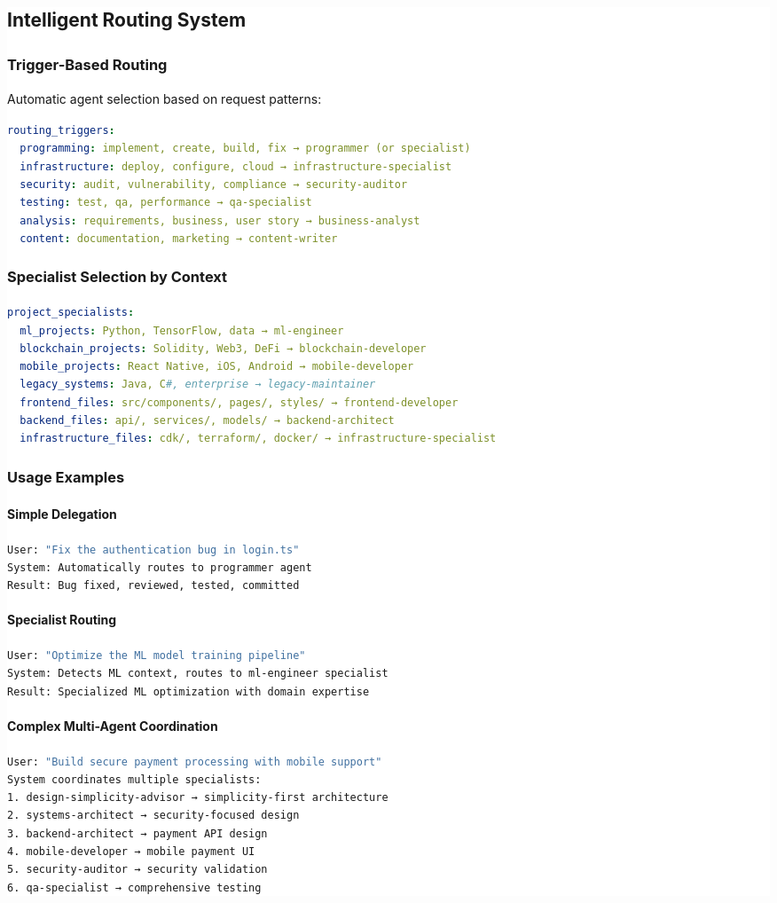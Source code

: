 ## Intelligent Routing System

### Trigger-Based Routing
Automatic agent selection based on request patterns:
```yaml
routing_triggers:
  programming: implement, create, build, fix → programmer (or specialist)
  infrastructure: deploy, configure, cloud → infrastructure-specialist
  security: audit, vulnerability, compliance → security-auditor
  testing: test, qa, performance → qa-specialist
  analysis: requirements, business, user story → business-analyst
  content: documentation, marketing → content-writer
```

### Specialist Selection by Context
```yaml
project_specialists:
  ml_projects: Python, TensorFlow, data → ml-engineer
  blockchain_projects: Solidity, Web3, DeFi → blockchain-developer
  mobile_projects: React Native, iOS, Android → mobile-developer
  legacy_systems: Java, C#, enterprise → legacy-maintainer
  frontend_files: src/components/, pages/, styles/ → frontend-developer
  backend_files: api/, services/, models/ → backend-architect
  infrastructure_files: cdk/, terraform/, docker/ → infrastructure-specialist
```

### Usage Examples

#### Simple Delegation
```bash
User: "Fix the authentication bug in login.ts"
System: Automatically routes to programmer agent
Result: Bug fixed, reviewed, tested, committed
```

#### Specialist Routing
```bash
User: "Optimize the ML model training pipeline"
System: Detects ML context, routes to ml-engineer specialist
Result: Specialized ML optimization with domain expertise
```

#### Complex Multi-Agent Coordination
```bash
User: "Build secure payment processing with mobile support"
System coordinates multiple specialists:
1. design-simplicity-advisor → simplicity-first architecture
2. systems-architect → security-focused design
3. backend-architect → payment API design
4. mobile-developer → mobile payment UI
5. security-auditor → security validation
6. qa-specialist → comprehensive testing
```
